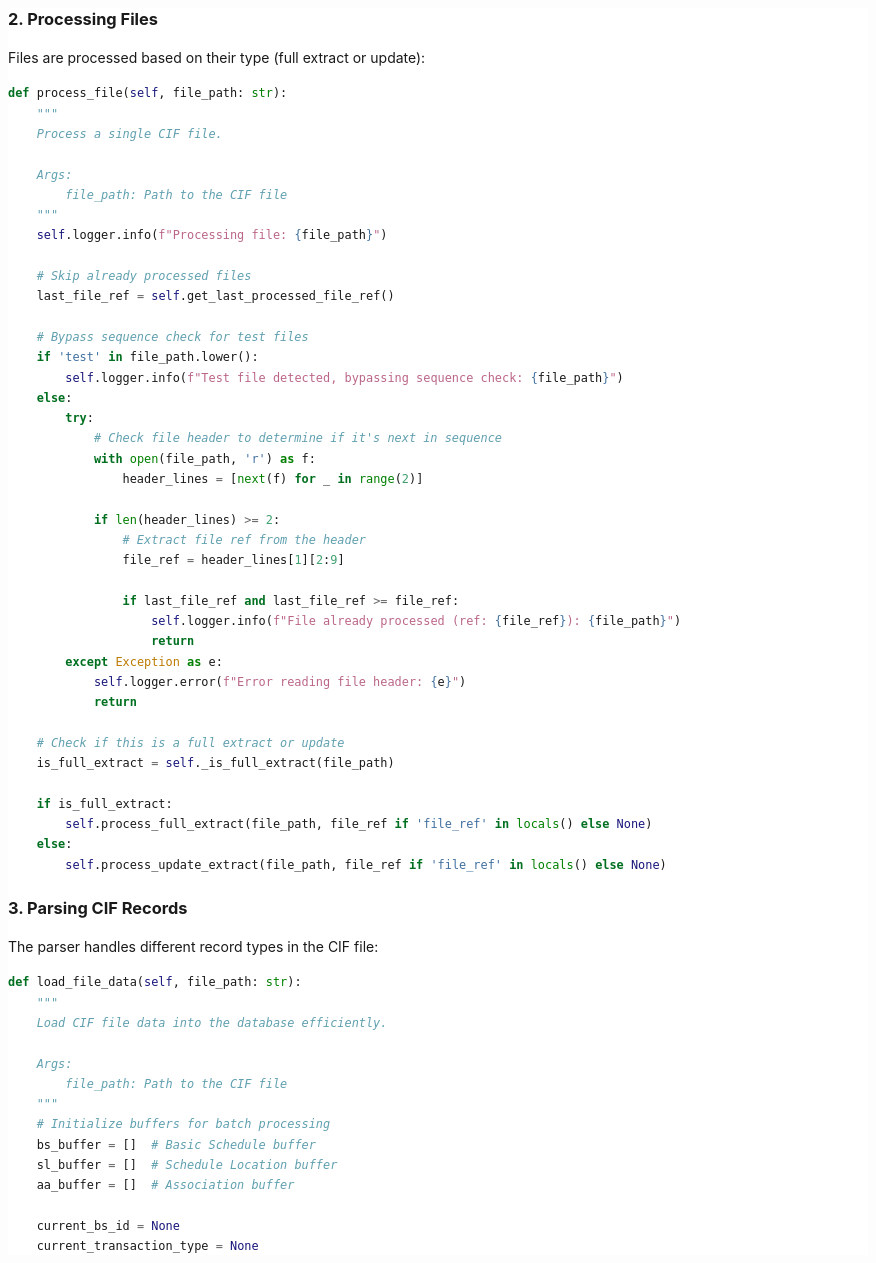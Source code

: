 ### 2. Processing Files

Files are processed based on their type (full extract or update):

```python
def process_file(self, file_path: str):
    """
    Process a single CIF file.
    
    Args:
        file_path: Path to the CIF file
    """
    self.logger.info(f"Processing file: {file_path}")
    
    # Skip already processed files
    last_file_ref = self.get_last_processed_file_ref()
    
    # Bypass sequence check for test files
    if 'test' in file_path.lower():
        self.logger.info(f"Test file detected, bypassing sequence check: {file_path}")
    else:
        try:
            # Check file header to determine if it's next in sequence
            with open(file_path, 'r') as f:
                header_lines = [next(f) for _ in range(2)]
                
            if len(header_lines) >= 2:
                # Extract file ref from the header
                file_ref = header_lines[1][2:9]
                
                if last_file_ref and last_file_ref >= file_ref:
                    self.logger.info(f"File already processed (ref: {file_ref}): {file_path}")
                    return
        except Exception as e:
            self.logger.error(f"Error reading file header: {e}")
            return
    
    # Check if this is a full extract or update
    is_full_extract = self._is_full_extract(file_path)
    
    if is_full_extract:
        self.process_full_extract(file_path, file_ref if 'file_ref' in locals() else None)
    else:
        self.process_update_extract(file_path, file_ref if 'file_ref' in locals() else None)
```

### 3. Parsing CIF Records

The parser handles different record types in the CIF file:

```python
def load_file_data(self, file_path: str):
    """
    Load CIF file data into the database efficiently.
    
    Args:
        file_path: Path to the CIF file
    """
    # Initialize buffers for batch processing
    bs_buffer = []  # Basic Schedule buffer
    sl_buffer = []  # Schedule Location buffer
    aa_buffer = []  # Association buffer
    
    current_bs_id = None
    current_transaction_type = None
```